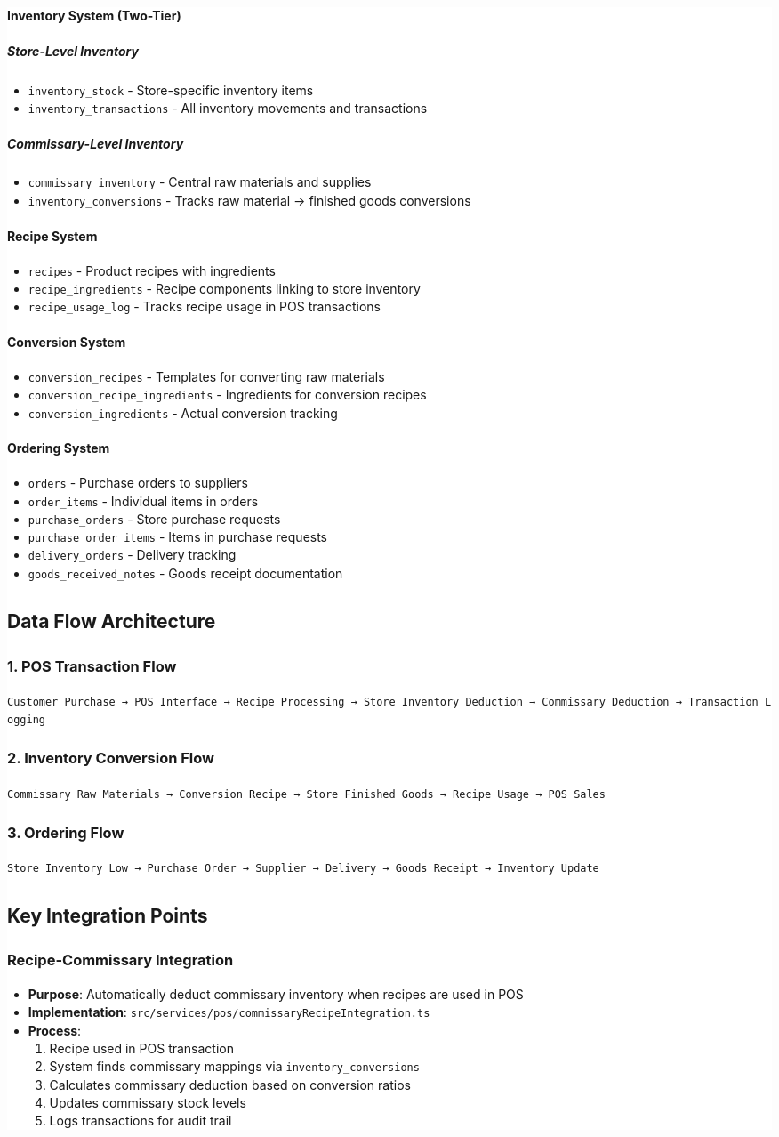 #### Inventory System (Two-Tier)

##### Store-Level Inventory
- `inventory_stock` - Store-specific inventory items
- `inventory_transactions` - All inventory movements and transactions

##### Commissary-Level Inventory
- `commissary_inventory` - Central raw materials and supplies
- `inventory_conversions` - Tracks raw material → finished goods conversions

#### Recipe System
- `recipes` - Product recipes with ingredients
- `recipe_ingredients` - Recipe components linking to store inventory
- `recipe_usage_log` - Tracks recipe usage in POS transactions

#### Conversion System
- `conversion_recipes` - Templates for converting raw materials
- `conversion_recipe_ingredients` - Ingredients for conversion recipes
- `conversion_ingredients` - Actual conversion tracking

#### Ordering System
- `orders` - Purchase orders to suppliers
- `order_items` - Individual items in orders
- `purchase_orders` - Store purchase requests
- `purchase_order_items` - Items in purchase requests
- `delivery_orders` - Delivery tracking
- `goods_received_notes` - Goods receipt documentation

## Data Flow Architecture

### 1. POS Transaction Flow
```
Customer Purchase → POS Interface → Recipe Processing → Store Inventory Deduction → Commissary Deduction → Transaction Logging
```

### 2. Inventory Conversion Flow
```
Commissary Raw Materials → Conversion Recipe → Store Finished Goods → Recipe Usage → POS Sales
```

### 3. Ordering Flow
```
Store Inventory Low → Purchase Order → Supplier → Delivery → Goods Receipt → Inventory Update
```

## Key Integration Points

### Recipe-Commissary Integration
- **Purpose**: Automatically deduct commissary inventory when recipes are used in POS
- **Implementation**: `src/services/pos/commissaryRecipeIntegration.ts`
- **Process**:
  1. Recipe used in POS transaction
  2. System finds commissary mappings via `inventory_conversions`
  3. Calculates commissary deduction based on conversion ratios
  4. Updates commissary stock levels
  5. Logs transactions for audit trail
